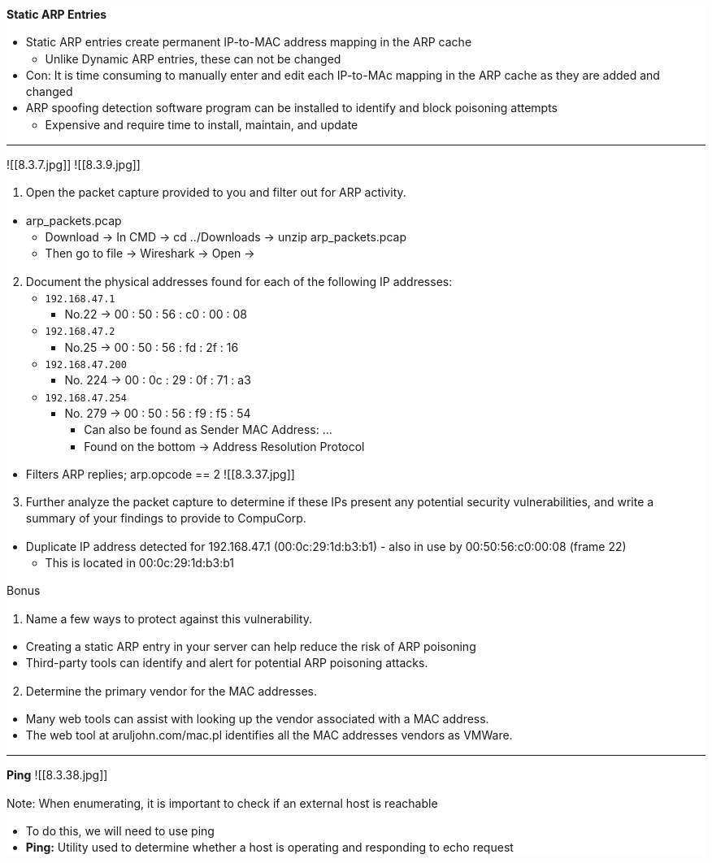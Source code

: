 **Static ARP Entries**
- Static ARP entries create permanent IP-to-MAC address mapping in the ARP cache 
	- Unlike Dynamic ARP entries, these can not be changed 
- Con: It is time consuming to manually enter and edit each IP-to-MAc mapping in the ARP cache as they are added and changed 
- ARP spoofing detection software program can be installed to identify and block poisoning attempts 
	- Expensive and require time to install, maintain, and update 

____
![[8.3.7.jpg]]
![[8.3.9.jpg]]
1. Open the packet capture provided to you and filter out for ARP activity.
- arp_packets.pcap 
	- Download -> In CMD -> cd ../Downloads -> unzip arp_packets.pcap 
	- Then go to file -> Wireshark -> Open -> 

2. Document the physical addresses found for each of the following IP addresses:
	- `192.168.47.1`
		- No.22 -> 00 : 50 : 56 : c0 : 00 : 08
	- `192.168.47.2`
		- No.25 -> 00 : 50 : 56 : fd : 2f : 16
	- `192.168.47.200`
		- No. 224 -> 00 : 0c : 29 : 0f : 71 : a3
	- `192.168.47.254`
		- No. 279 -> 00 : 50 : 56 : f9 : f5 : 54
			- Can also be found as Sender MAC Address: ...
			- Found on the bottom -> Address Resolution Protocol 

- Filters ARP replies; arp.opcode == 2
![[8.3.37.jpg]]

3. Further analyze the packet capture to determine if these IPs present any potential security vulnerabilities, and write a summary of your findings to provide to CompuCorp.
- Duplicate IP address detected for 192.168.47.1 (00:0c:29:1d:b3:b1) - also in use by 00:50:56:c0:00:08 (frame 22) 
	- This is located in 00:0c:29:1d:b3:b1

Bonus
1. Name a few ways to protect against this vulnerability.
- Creating a static ARP entry in your server can help reduce the risk of ARP poisoning
- Third-party tools can identify and alert for potential ARP poisoning attacks.
2. Determine the primary vendor for the MAC addresses.
- Many web tools can assist with looking up the vendor associated with a MAC address.
- The web tool at aruljohn.com/mac.pl identifies all the MAC addresses vendors as VMWare.

___
**Ping**
![[8.3.38.jpg]]

Note: When enumerating, it is important to check if an external host is reachable
- To do this, we will need to use ping 
- **Ping:** Utility used to determine whether a host is operating and responding to echo request
